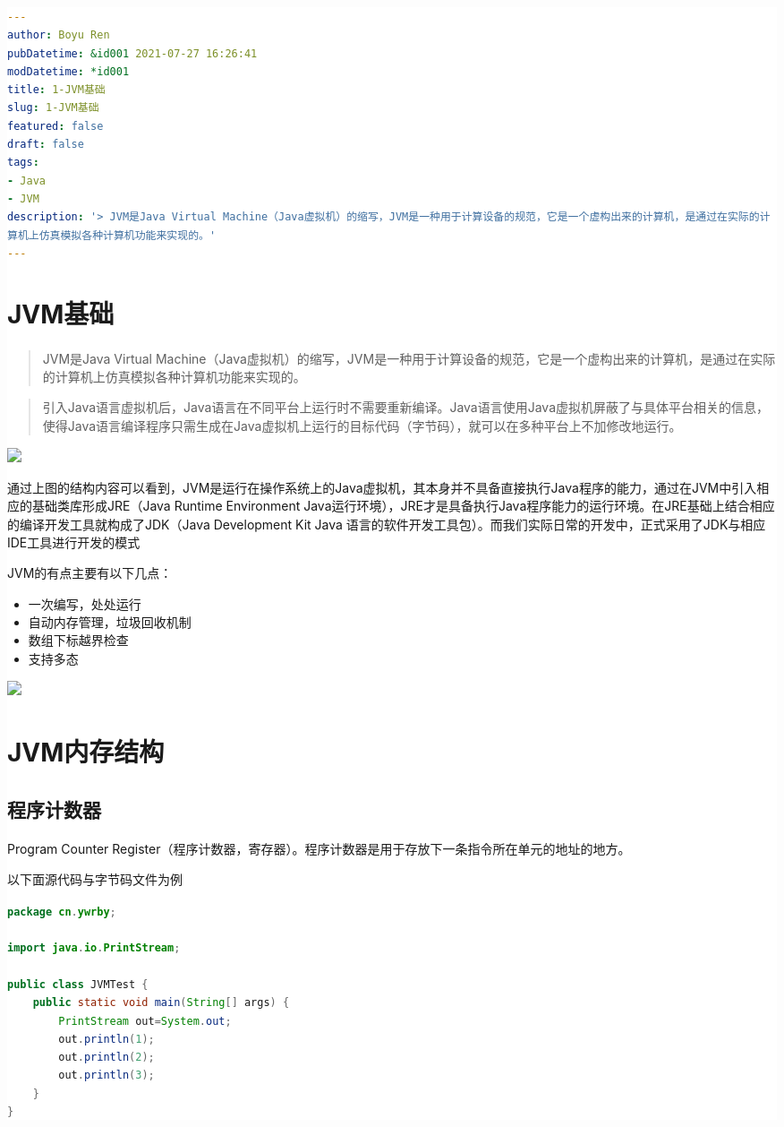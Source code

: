 ```yaml
---
author: Boyu Ren
pubDatetime: &id001 2021-07-27 16:26:41
modDatetime: *id001
title: 1-JVM基础
slug: 1-JVM基础
featured: false
draft: false
tags:
- Java
- JVM
description: '> JVM是Java Virtual Machine（Java虚拟机）的缩写，JVM是一种用于计算设备的规范，它是一个虚构出来的计算机，是通过在实际的计算机上仿真模拟各种计算机功能来实现的。'
---
```


# JVM基础
> JVM是Java Virtual Machine（Java虚拟机）的缩写，JVM是一种用于计算设备的规范，它是一个虚构出来的计算机，是通过在实际的计算机上仿真模拟各种计算机功能来实现的。

> 引入Java语言虚拟机后，Java语言在不同平台上运行时不需要重新编译。Java语言使用Java虚拟机屏蔽了与具体平台相关的信息，使得Java语言编译程序只需生成在Java虚拟机上运行的目标代码（字节码），就可以在多种平台上不加修改地运行。




![](https://ywrbyimg.oss-cn-chengdu.aliyuncs.com/img/QQ%E6%88%AA%E5%9B%BE20210727163437.png)


通过上图的结构内容可以看到，JVM是运行在操作系统上的Java虚拟机，其本身并不具备直接执行Java程序的能力，通过在JVM中引入相应的基础类库形成JRE（Java Runtime Environment Java运行环境），JRE才是具备执行Java程序能力的运行环境。在JRE基础上结合相应的编译开发工具就构成了JDK（Java Development Kit Java 语言的软件开发工具包）。而我们实际日常的开发中，正式采用了JDK与相应IDE工具进行开发的模式

JVM的有点主要有以下几点：
- 一次编写，处处运行
- 自动内存管理，垃圾回收机制
- 数组下标越界检查
- 支持多态

![](https://ywrbyimg.oss-cn-chengdu.aliyuncs.com/img/QQ%E6%88%AA%E5%9B%BE20210727171521.png)

# JVM内存结构

## 程序计数器

Program Counter Register（程序计数器，寄存器）。程序计数器是用于存放下一条指令所在单元的地址的地方。



以下面源代码与字节码文件为例

```java
package cn.ywrby;

import java.io.PrintStream;

public class JVMTest {
    public static void main(String[] args) {
        PrintStream out=System.out;
        out.println(1);
        out.println(2);
        out.println(3);
    }
}
```
